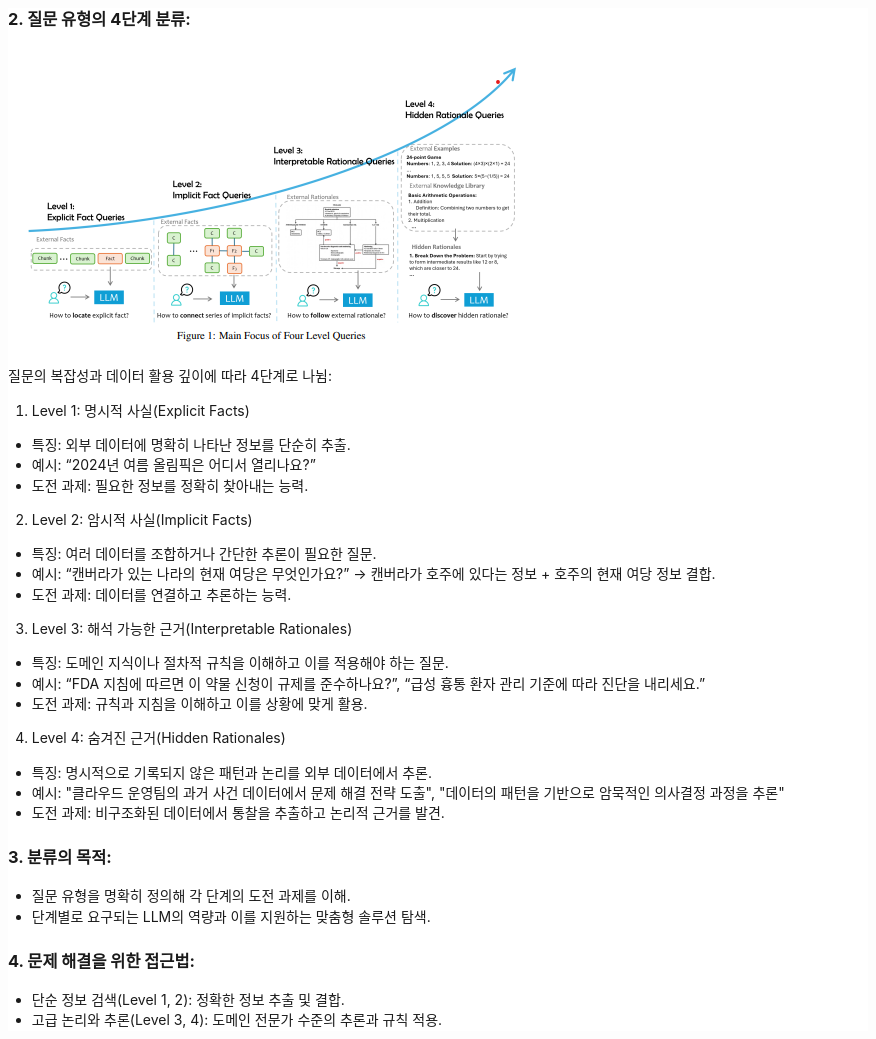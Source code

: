 ### 2. 질문 유형의 4단계 분류:

![](./../assets/resource/survey/paper13/1.png)

질문의 복잡성과 데이터 활용 깊이에 따라 4단계로 나뉨:
1.	Level 1: 명시적 사실(Explicit Facts)
- 특징: 외부 데이터에 명확히 나타난 정보를 단순히 추출.
- 예시: “2024년 여름 올림픽은 어디서 열리나요?”
- 도전 과제: 필요한 정보를 정확히 찾아내는 능력.
2.	Level 2: 암시적 사실(Implicit Facts)
- 특징: 여러 데이터를 조합하거나 간단한 추론이 필요한 질문.
- 예시: “캔버라가 있는 나라의 현재 여당은 무엇인가요?” → 캔버라가 호주에 있다는 정보 + 호주의 현재 여당 정보 결합.
- 도전 과제: 데이터를 연결하고 추론하는 능력.
3.	Level 3: 해석 가능한 근거(Interpretable Rationales)
- 특징: 도메인 지식이나 절차적 규칙을 이해하고 이를 적용해야 하는 질문.
- 예시: “FDA 지침에 따르면 이 약물 신청이 규제를 준수하나요?”, “급성 흉통 환자 관리 기준에 따라 진단을 내리세요.”
- 도전 과제: 규칙과 지침을 이해하고 이를 상황에 맞게 활용.
4.	Level 4: 숨겨진 근거(Hidden Rationales)
- 특징: 명시적으로 기록되지 않은 패턴과 논리를 외부 데이터에서 추론.
- 예시: "클라우드 운영팀의 과거 사건 데이터에서 문제 해결 전략 도출", "데이터의 패턴을 기반으로 암묵적인 의사결정 과정을 추론"
- 도전 과제: 비구조화된 데이터에서 통찰을 추출하고 논리적 근거를 발견.

### 3. 분류의 목적:
- 질문 유형을 명확히 정의해 각 단계의 도전 과제를 이해.
- 단계별로 요구되는 LLM의 역량과 이를 지원하는 맞춤형 솔루션 탐색.

### 4. 문제 해결을 위한 접근법:
- 단순 정보 검색(Level 1, 2): 정확한 정보 추출 및 결합.
- 고급 논리와 추론(Level 3, 4): 도메인 전문가 수준의 추론과 규칙 적용.
